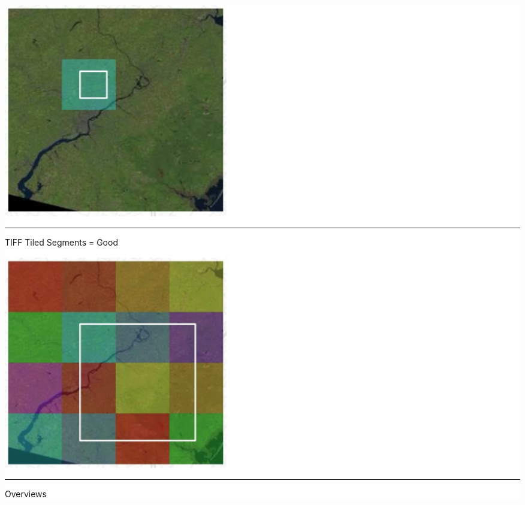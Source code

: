 <img src='assets/cog4.png' />

----

TIFF Tiled Segments = Good

<img src='assets/cog5.png' />

----

Overviews
